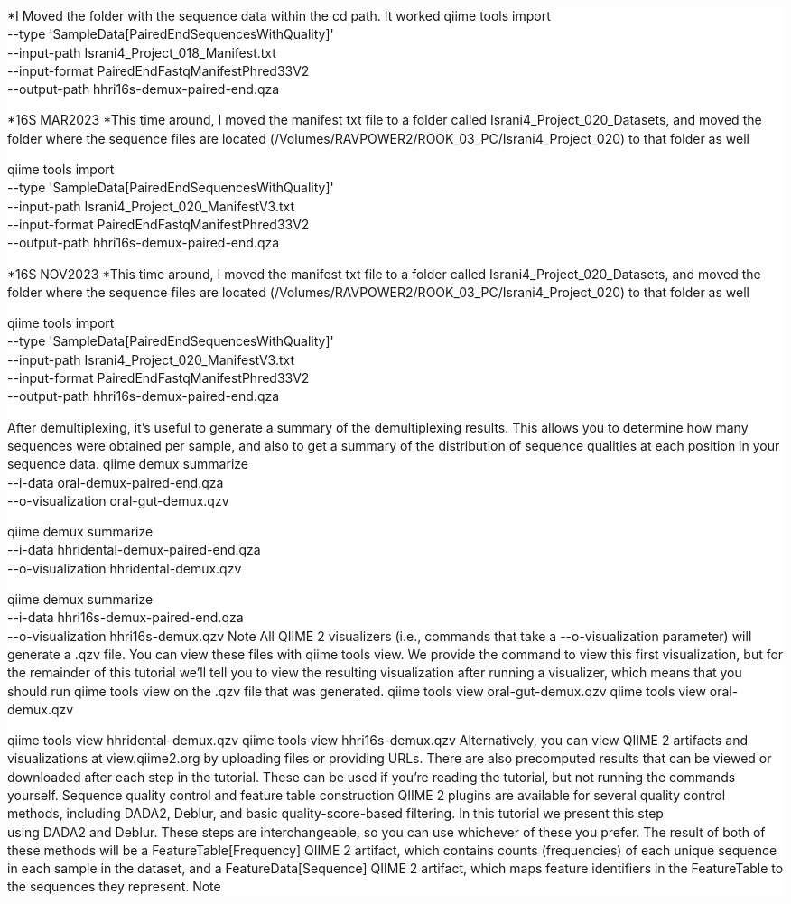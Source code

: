 *I Moved the folder with the sequence data within the cd path. It worked
qiime tools import \
  --type 'SampleData[PairedEndSequencesWithQuality]' \
  --input-path Israni4_Project_018_Manifest.txt \
  --input-format PairedEndFastqManifestPhred33V2 \
  --output-path hhri16s-demux-paired-end.qza

*16S MAR2023
*This time around, I moved the manifest txt file to a folder called Israni4_Project_020_Datasets, and moved the folder where the sequence files are located (/Volumes/RAVPOWER2/ROOK_03_PC/Israni4_Project_020) to that folder as well

qiime tools import \
  --type 'SampleData[PairedEndSequencesWithQuality]' \
  --input-path Israni4_Project_020_ManifestV3.txt \
  --input-format PairedEndFastqManifestPhred33V2 \
  --output-path hhri16s-demux-paired-end.qza

*16S NOV2023
*This time around, I moved the manifest txt file to a folder called Israni4_Project_020_Datasets, and moved the folder where the sequence files are located (/Volumes/RAVPOWER2/ROOK_03_PC/Israni4_Project_020) to that folder as well

qiime tools import \
  --type 'SampleData[PairedEndSequencesWithQuality]' \
  --input-path Israni4_Project_020_ManifestV3.txt \
  --input-format PairedEndFastqManifestPhred33V2 \
  --output-path hhri16s-demux-paired-end.qza


After demultiplexing, it’s useful to generate a summary of the demultiplexing results. This allows you to determine how many sequences were obtained per sample, and also to get a summary of the distribution of sequence qualities at each position in your sequence data.
qiime demux summarize \
  --i-data oral-demux-paired-end.qza \
  --o-visualization oral-gut-demux.qzv

qiime demux summarize \
  --i-data hhridental-demux-paired-end.qza \
  --o-visualization hhridental-demux.qzv

qiime demux summarize \
  --i-data hhri16s-demux-paired-end.qza \
  --o-visualization hhri16s-demux.qzv
Note
All QIIME 2 visualizers (i.e., commands that take a --o-visualization parameter) will generate a .qzv file. You can view these files with qiime tools view. We provide the command to view this first visualization, but for the remainder of this tutorial we’ll tell you to view the resulting visualization after running a visualizer, which means that you should run qiime tools view on the .qzv file that was generated.
qiime tools view oral-gut-demux.qzv
qiime tools view oral-demux.qzv

qiime tools view hhridental-demux.qzv
qiime tools view hhri16s-demux.qzv
Alternatively, you can view QIIME 2 artifacts and visualizations at view.qiime2.org by uploading files or providing URLs. There are also precomputed results that can be viewed or downloaded after each step in the tutorial. These can be used if you’re reading the tutorial, but not running the commands yourself.
Sequence quality control and feature table construction
QIIME 2 plugins are available for several quality control methods, including DADA2, Deblur, and basic quality-score-based filtering. In this tutorial we present this step using DADA2 and Deblur. These steps are interchangeable, so you can use whichever of these you prefer. The result of both of these methods will be a FeatureTable[Frequency] QIIME 2 artifact, which contains counts (frequencies) of each unique sequence in each sample in the dataset, and a FeatureData[Sequence] QIIME 2 artifact, which maps feature identifiers in the FeatureTable to the sequences they represent.
Note